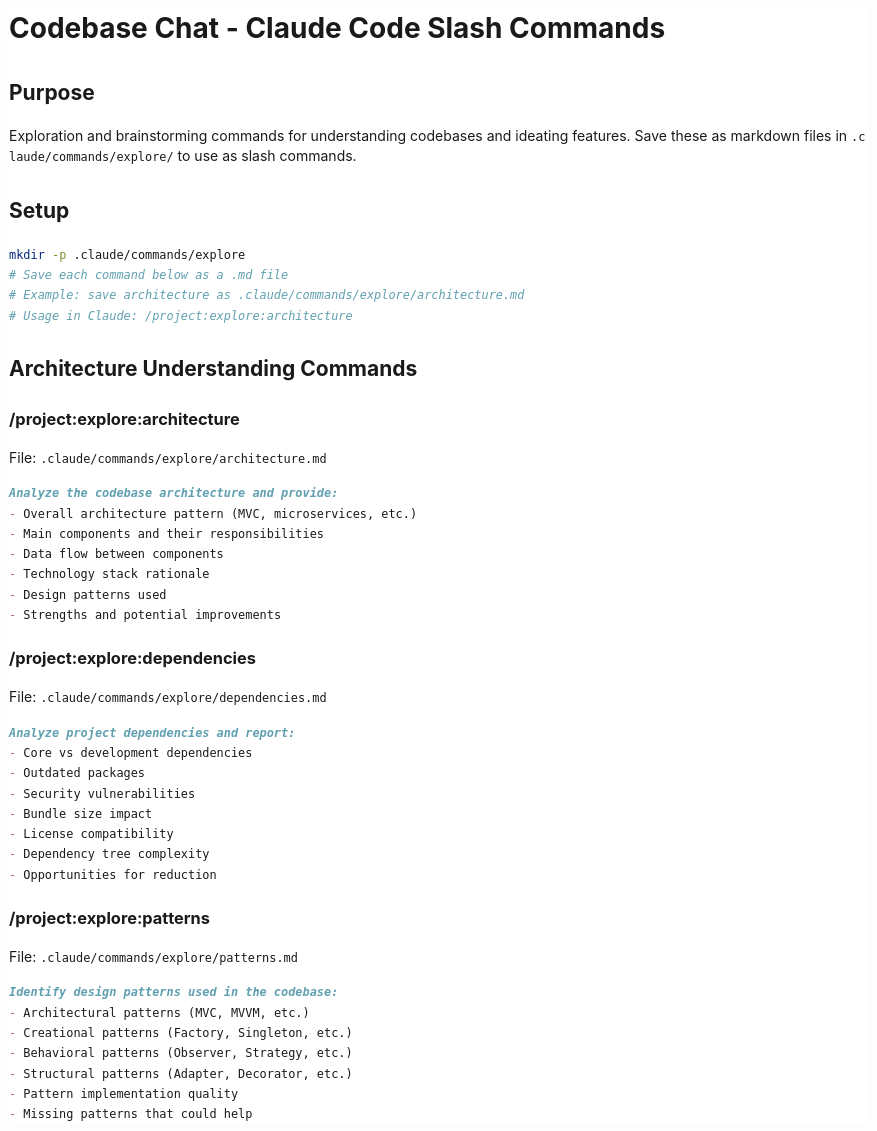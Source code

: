 # Codebase Chat - Claude Code Slash Commands

## Purpose
Exploration and brainstorming commands for understanding codebases and ideating features. Save these as markdown files in `.claude/commands/explore/` to use as slash commands.

## Setup
```bash
mkdir -p .claude/commands/explore
# Save each command below as a .md file
# Example: save architecture as .claude/commands/explore/architecture.md
# Usage in Claude: /project:explore:architecture
```

## Architecture Understanding Commands

### /project:explore:architecture
File: `.claude/commands/explore/architecture.md`
```markdown
Analyze the codebase architecture and provide:
- Overall architecture pattern (MVC, microservices, etc.)
- Main components and their responsibilities
- Data flow between components
- Technology stack rationale
- Design patterns used
- Strengths and potential improvements
```

### /project:explore:dependencies
File: `.claude/commands/explore/dependencies.md`
```markdown
Analyze project dependencies and report:
- Core vs development dependencies
- Outdated packages
- Security vulnerabilities
- Bundle size impact
- License compatibility
- Dependency tree complexity
- Opportunities for reduction
```

### /project:explore:patterns
File: `.claude/commands/explore/patterns.md`
```markdown
Identify design patterns used in the codebase:
- Architectural patterns (MVC, MVVM, etc.)
- Creational patterns (Factory, Singleton, etc.)
- Behavioral patterns (Observer, Strategy, etc.)
- Structural patterns (Adapter, Decorator, etc.)
- Pattern implementation quality
- Missing patterns that could help
```
